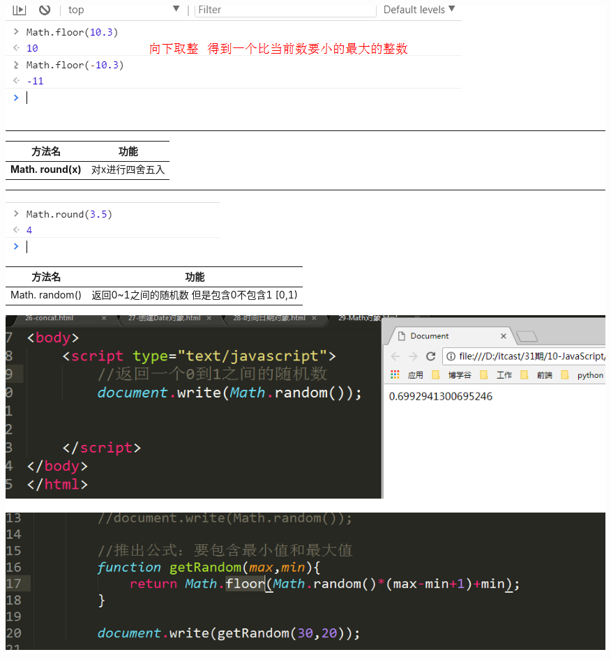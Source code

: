 ![](media/image147.png)

-------------------- -----------------
| **方法名**         | **功能**        |
| ------------------ | --------------- |
| **Math. round(x)** | 对x进行四舍五入 |

-------------------- -----------------

![](media/image148.png)



| **方法名**     | **功能**                                     |
| -------------- | -------------------------------------------- |
| Math. random() | 返回0~1之间的随机数 但是包含0不包含1   [0,1) |

![](media/image149.png)

![](media/image150.png)

